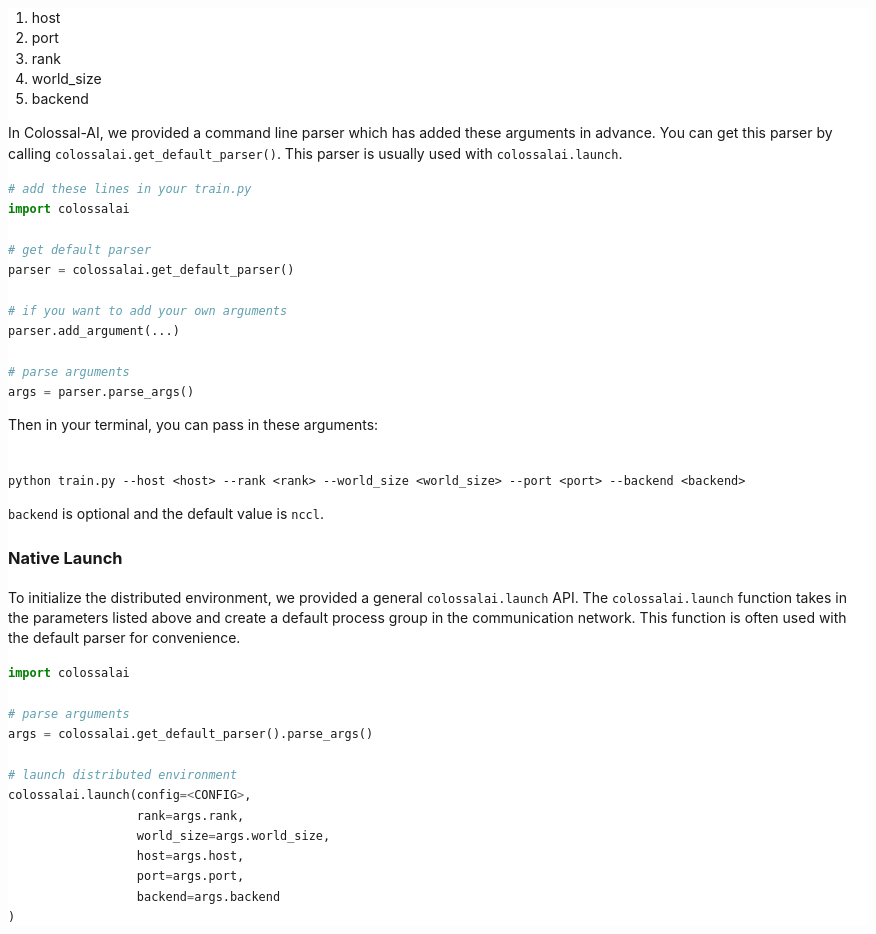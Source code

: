 1. host
2. port
3. rank
4. world_size
5. backend

In Colossal-AI, we provided a command line parser which has added these arguments in advance. You can get this parser by calling
`colossalai.get_default_parser()`. This parser is usually used with `colossalai.launch`.

```python
# add these lines in your train.py
import colossalai

# get default parser
parser = colossalai.get_default_parser()

# if you want to add your own arguments
parser.add_argument(...)

# parse arguments 
args = parser.parse_args()
```

Then in your terminal, you can pass in these arguments:
```shell

python train.py --host <host> --rank <rank> --world_size <world_size> --port <port> --backend <backend>
```

`backend` is optional and the default value is `nccl`.

### Native Launch

To initialize the distributed environment, we provided a general `colossalai.launch` API. The `colossalai.launch` function takes in the parameters
listed above and create a default process group in the communication network. This function is often used with the default 
parser for convenience.

```python
import colossalai

# parse arguments
args = colossalai.get_default_parser().parse_args()

# launch distributed environment
colossalai.launch(config=<CONFIG>,
                  rank=args.rank,
                  world_size=args.world_size,
                  host=args.host,
                  port=args.port,
                  backend=args.backend
)

```
